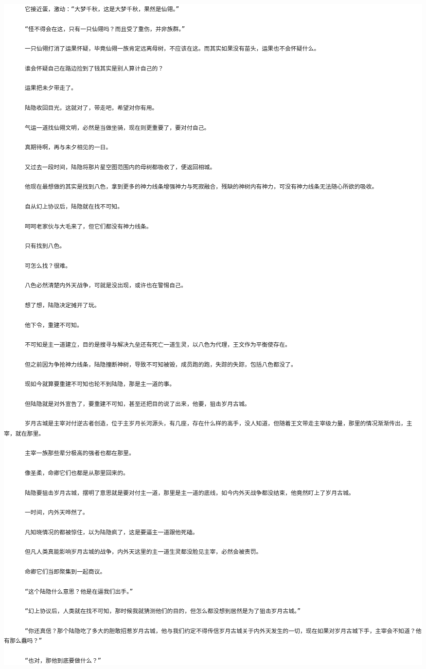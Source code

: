           它接近蛋，激动：“大梦千秋，这是大梦千秋，果然是仙翎。”
      
          “怪不得会在这，只有一只仙翎吗？而且受了重伤，并非族群。”
      
          一只仙翎打消了运果怀疑，毕竟仙翎一族肯定远离母树，不应该在这。而其实如果没有苗头，运果也不会怀疑什么。
      
          谁会怀疑自己在路边捡到了钱其实是别人算计自己的？
      
          运果把未夕带走了。
      
          陆隐收回目光，这就对了，带走吧，希望对你有用。
      
          气运一道找仙翎文明，必然是当做坐骑，现在则更重要了，要对付自己。
      
          真期待啊，再与未夕相见的一日。
      
          又过去一段时间，陆隐将那片星空图范围内的母树都吸收了，便返回相城。
      
          他现在最想做的其实是找到八色，拿到更多的神力线条增强神力与死寂融合，残缺的神树内有神力，可没有神力线条无法随心所欲的吸收。
      
          自从幻上协议后，陆隐就在找不可知。
      
          呵呵老家伙与大毛来了，但它们都没有神力线条。
      
          只有找到八色。
      
          可怎么找？很难。
      
          八色必然清楚内外天战争，可就是没出现，或许也在警惕自己。
      
          想了想，陆隐决定摊开了玩。
      
          他下令，重建不可知。
      
          不可知是主一道建立，目的是搜寻与解决九垒还有死亡一道生灵，以八色为代理，王文作为平衡使存在。
      
          但之前因为争抢神力线条，陆隐撞断神树，导致不可知被毁，成员跑的跑，失踪的失踪，包括八色都没了。
      
          现如今就算要重建不可知也轮不到陆隐，那是主一道的事。
      
          但陆隐就是对外宣告了，要重建不可知，甚至还把目的说了出来，他要，狙击岁月古城。
      
          岁月古城是主宰对付逆古者创造，位于主岁月长河源头，有几座，存在什么样的高手，没人知道，但随着王文带走主宰级力量，那里的情况渐渐传出，主宰，就在那里。
      
          主宰一族那些辈分极高的强者也都在那里。
      
          像圣柔，命卿它们也都是从那里回来的。
      
          陆隐要狙击岁月古城，摆明了意思就是要对付主一道，那里是主一道的底线，如今内外天战争都没结束，他竟然盯上了岁月古城。
      
          一时间，内外天哗然了。
      
          凡知晓情况的都被惊住，以为陆隐疯了，这是要逼主一道跟他死磕。
      
          但凡人类真能影响岁月古城的战争，内外天这里的主一道生灵都没脸见主宰，必然会被责罚。
      
          命卿它们当即聚集到一起商议。
      
          “这个陆隐什么意思？他是在逼我们出手。”
      
          “幻上协议后，人类就在找不可知，那时候我就猜测他们的目的，但怎么都没想到居然是为了狙击岁月古城。”
      
          “你还真信？那个陆隐吃了多大的胆敢招惹岁月古城，他与我们约定不得传信岁月古城关于内外天发生的一切，现在如果对岁月古城下手，主宰会不知道？他有那么蠢吗？”
      
          “也对，那他到底要做什么？”
      